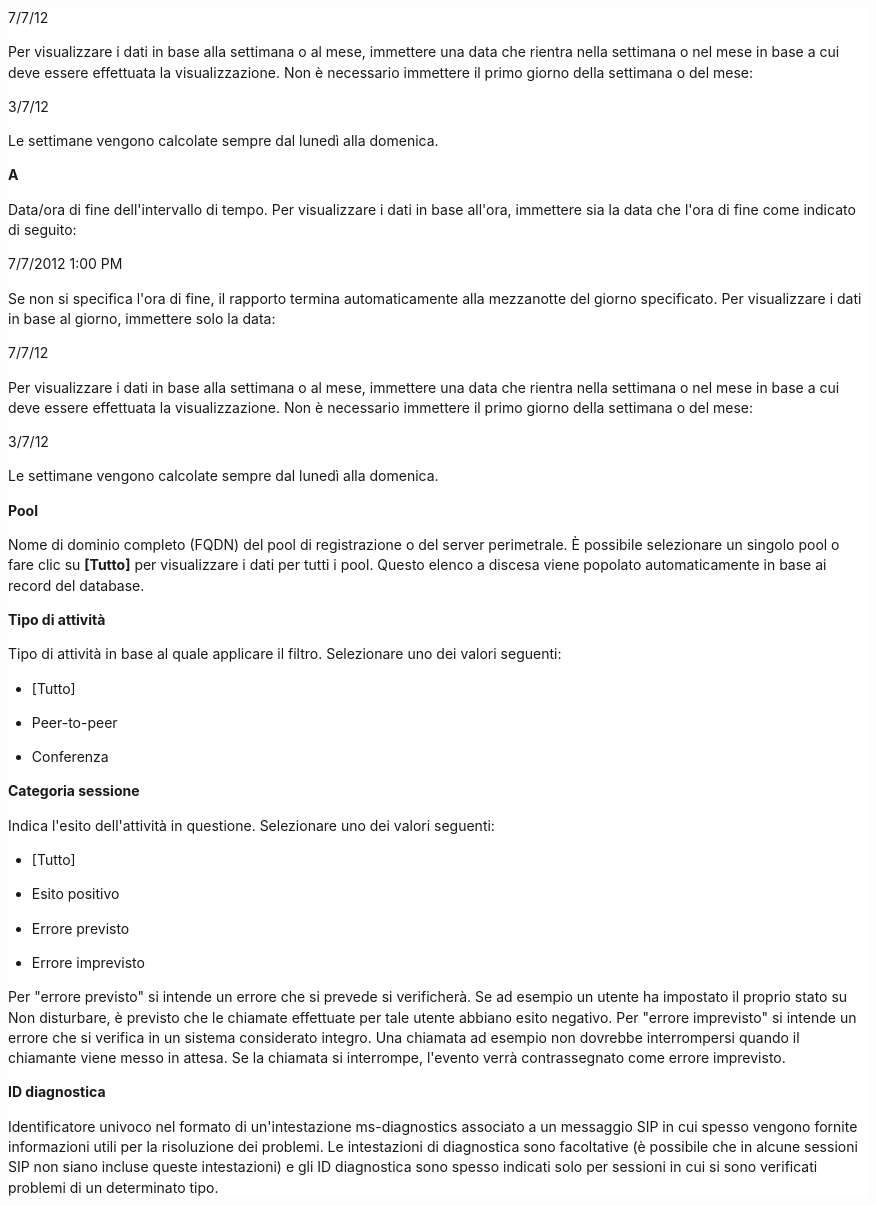 <p>7/7/12</p>
<p>Per visualizzare i dati in base alla settimana o al mese, immettere una data che rientra nella settimana o nel mese in base a cui deve essere effettuata la visualizzazione. Non è necessario immettere il primo giorno della settimana o del mese:</p>
<p>3/7/12</p>
<p>Le settimane vengono calcolate sempre dal lunedì alla domenica.</p></td>
</tr>
<tr class="even">
<td><p><strong>A</strong></p></td>
<td><p>Data/ora di fine dell'intervallo di tempo. Per visualizzare i dati in base all'ora, immettere sia la data che l'ora di fine come indicato di seguito:</p>
<p>7/7/2012 1:00 PM</p>
<p>Se non si specifica l'ora di fine, il rapporto termina automaticamente alla mezzanotte del giorno specificato. Per visualizzare i dati in base al giorno, immettere solo la data:</p>
<p>7/7/12</p>
<p>Per visualizzare i dati in base alla settimana o al mese, immettere una data che rientra nella settimana o nel mese in base a cui deve essere effettuata la visualizzazione. Non è necessario immettere il primo giorno della settimana o del mese:</p>
<p>3/7/12</p>
<p>Le settimane vengono calcolate sempre dal lunedì alla domenica.</p></td>
</tr>
<tr class="odd">
<td><p><strong>Pool</strong></p></td>
<td><p>Nome di dominio completo (FQDN) del pool di registrazione o del server perimetrale. È possibile selezionare un singolo pool o fare clic su <strong>[Tutto]</strong> per visualizzare i dati per tutti i pool. Questo elenco a discesa viene popolato automaticamente in base ai record del database.</p></td>
</tr>
<tr class="even">
<td><p><strong>Tipo di attività</strong></p></td>
<td><p>Tipo di attività in base al quale applicare il filtro. Selezionare uno dei valori seguenti:</p>
<ul>
<li><p>[Tutto]</p></li>
<li><p>Peer-to-peer</p></li>
<li><p>Conferenza</p></li>
</ul></td>
</tr>
<tr class="odd">
<td><p><strong>Categoria sessione</strong></p></td>
<td><p>Indica l'esito dell'attività in questione. Selezionare uno dei valori seguenti:</p>
<ul>
<li><p>[Tutto]</p></li>
<li><p>Esito positivo</p></li>
<li><p>Errore previsto</p></li>
<li><p>Errore imprevisto</p></li>
</ul>
<p>Per &quot;errore previsto&quot; si intende un errore che si prevede si verificherà. Se ad esempio un utente ha impostato il proprio stato su Non disturbare, è previsto che le chiamate effettuate per tale utente abbiano esito negativo. Per &quot;errore imprevisto&quot; si intende un errore che si verifica in un sistema considerato integro. Una chiamata ad esempio non dovrebbe interrompersi quando il chiamante viene messo in attesa. Se la chiamata si interrompe, l'evento verrà contrassegnato come errore imprevisto.</p></td>
</tr>
<tr class="even">
<td><p><strong>ID diagnostica</strong></p></td>
<td><p>Identificatore univoco nel formato di un'intestazione ms-diagnostics associato a un messaggio SIP in cui spesso vengono fornite informazioni utili per la risoluzione dei problemi. Le intestazioni di diagnostica sono facoltative (è possibile che in alcune sessioni SIP non siano incluse queste intestazioni) e gli ID diagnostica sono spesso indicati solo per sessioni in cui si sono verificati problemi di un determinato tipo.</p></td>
</tr>
</tbody>
</table>